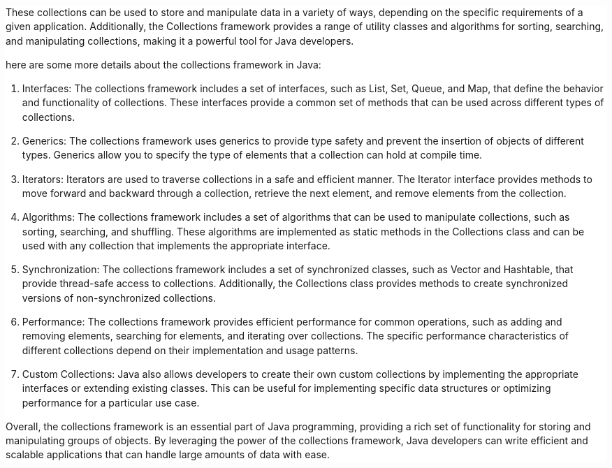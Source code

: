 These collections can be used to store and manipulate data in a variety of ways, depending on the specific requirements of a given application. Additionally, the Collections framework provides a range of utility classes and algorithms for sorting, searching, and manipulating collections, making it a powerful tool for Java developers.

here are some more details about the collections framework in Java:

1. Interfaces:
   The collections framework includes a set of interfaces, such as List, Set, Queue, and Map, that define the behavior and functionality of collections. These interfaces provide a common set of methods that can be used across different types of collections.

2. Generics:
   The collections framework uses generics to provide type safety and prevent the insertion of objects of different types. Generics allow you to specify the type of elements that a collection can hold at compile time.

3. Iterators:
   Iterators are used to traverse collections in a safe and efficient manner. The Iterator interface provides methods to move forward and backward through a collection, retrieve the next element, and remove elements from the collection.

4. Algorithms:
   The collections framework includes a set of algorithms that can be used to manipulate collections, such as sorting, searching, and shuffling. These algorithms are implemented as static methods in the Collections class and can be used with any collection that implements the appropriate interface.

5. Synchronization:
   The collections framework includes a set of synchronized classes, such as Vector and Hashtable, that provide thread-safe access to collections. Additionally, the Collections class provides methods to create synchronized versions of non-synchronized collections.

6. Performance:
   The collections framework provides efficient performance for common operations, such as adding and removing elements, searching for elements, and iterating over collections. The specific performance characteristics of different collections depend on their implementation and usage patterns.

7. Custom Collections:
   Java also allows developers to create their own custom collections by implementing the appropriate interfaces or extending existing classes. This can be useful for implementing specific data structures or optimizing performance for a particular use case.

Overall, the collections framework is an essential part of Java programming, providing a rich set of functionality for storing and manipulating groups of objects. By leveraging the power of the collections framework, Java developers can write efficient and scalable applications that can handle large amounts of data with ease.
